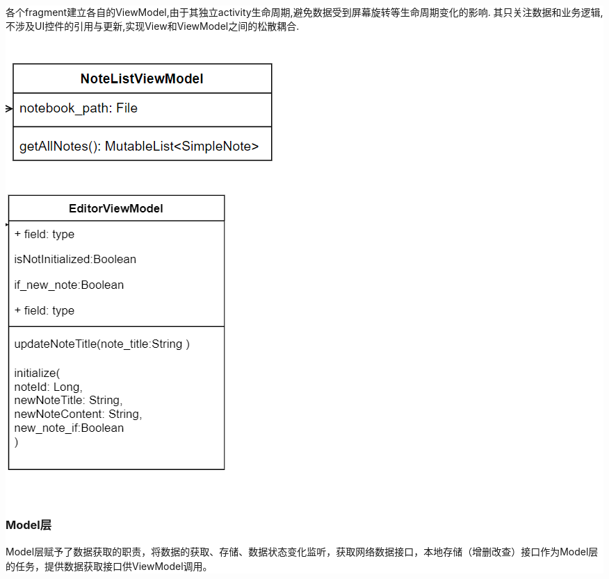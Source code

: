 各个fragment建立各自的ViewModel,由于其独立activity生命周期,避免数据受到屏幕旋转等生命周期变化的影响. 其只关注数据和业务逻辑,不涉及UI控件的引用与更新,实现View和ViewModel之间的松散耦合.

![image-20220519224514221](%E4%B8%AD%E6%9C%9F%E6%80%BB%E7%BB%93.assets/image-20220519224514221.png)

![image-20220519224554030](%E4%B8%AD%E6%9C%9F%E6%80%BB%E7%BB%93.assets/image-20220519224554030.png)

### **Mode**l层

Model层赋予了数据获取的职责，将数据的获取、存储、数据状态变化监听，获取网络数据接口，本地存储（增删改查）接口作为Model层的任务，提供数据获取接口供ViewModel调用。
